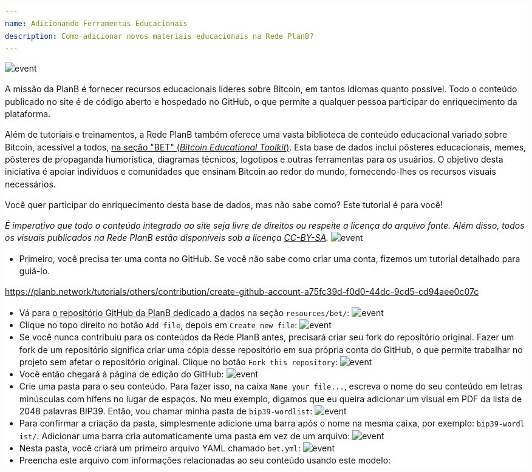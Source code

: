 ```yaml
---
name: Adicionando Ferramentas Educacionais
description: Como adicionar novos materiais educacionais na Rede PlanB?
---
```

![event](assets/cover.webp)

A missão da PlanB é fornecer recursos educacionais líderes sobre Bitcoin, em tantos idiomas quanto possível. Todo o conteúdo publicado no site é de código aberto e hospedado no GitHub, o que permite a qualquer pessoa participar do enriquecimento da plataforma.

Além de tutoriais e treinamentos, a Rede PlanB também oferece uma vasta biblioteca de conteúdo educacional variado sobre Bitcoin, acessível a todos, [na seção "BET" (_Bitcoin Educational Toolkit_)](https://planb.network/resources/bet). Esta base de dados inclui pôsteres educacionais, memes, pôsteres de propaganda humorística, diagramas técnicos, logotipos e outras ferramentas para os usuários. O objetivo desta iniciativa é apoiar indivíduos e comunidades que ensinam Bitcoin ao redor do mundo, fornecendo-lhes os recursos visuais necessários.

Você quer participar do enriquecimento desta base de dados, mas não sabe como? Este tutorial é para você!

*É imperativo que todo o conteúdo integrado ao site seja livre de direitos ou respeite a licença do arquivo fonte. Além disso, todos os visuais publicados na Rede PlanB estão disponíveis sob a licença [CC-BY-SA](https://creativecommons.org/licenses/by-sa/4.0/).*
![event](assets/01.webp)
- Primeiro, você precisa ter uma conta no GitHub. Se você não sabe como criar uma conta, fizemos um tutorial detalhado para guiá-lo.

https://planb.network/tutorials/others/contribution/create-github-account-a75fc39d-f0d0-44dc-9cd5-cd94aee0c07c


- Vá para [o repositório GitHub da PlanB dedicado a dados](https://github.com/PlanB-Network/bitcoin-educational-content/tree/dev/resources/bet) na seção `resources/bet/`:
![event](assets/02.webp)
- Clique no topo direito no botão `Add file`, depois em `Create new file`:
![event](assets/03.webp)
- Se você nunca contribuiu para os conteúdos da Rede PlanB antes, precisará criar seu fork do repositório original. Fazer um fork de um repositório significa criar uma cópia desse repositório em sua própria conta do GitHub, o que permite trabalhar no projeto sem afetar o repositório original. Clique no botão `Fork this repository`:
![event](assets/04.webp)
- Você então chegará à página de edição do GitHub:
![event](assets/05.webp)
- Crie uma pasta para o seu conteúdo. Para fazer isso, na caixa `Name your file...`, escreva o nome do seu conteúdo em letras minúsculas com hífens no lugar de espaços. No meu exemplo, digamos que eu queira adicionar um visual em PDF da lista de 2048 palavras BIP39. Então, vou chamar minha pasta de `bip39-wordlist`: ![event](assets/06.webp)
- Para confirmar a criação da pasta, simplesmente adicione uma barra após o nome na mesma caixa, por exemplo: `bip39-wordlist/`. Adicionar uma barra cria automaticamente uma pasta em vez de um arquivo:
![event](assets/07.webp)
- Nesta pasta, você criará um primeiro arquivo YAML chamado `bet.yml`:
![event](assets/08.webp)
- Preencha este arquivo com informações relacionadas ao seu conteúdo usando este modelo:
